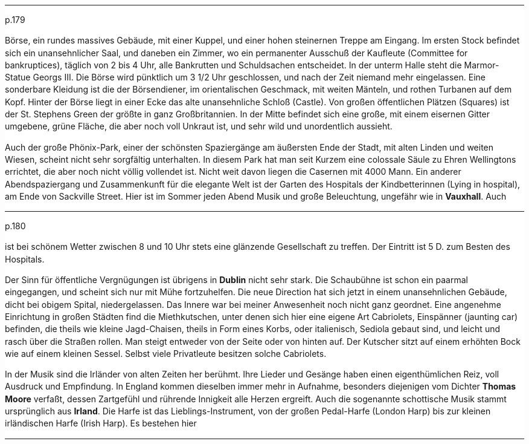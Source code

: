 
---

p.179



Börse, ein rundes massives Gebäude, mit einer Kuppel, und einer hohen steinernen Treppe am Eingang. Im ersten Stock befindet sich ein unansehnlicher Saal, und daneben ein Zimmer, wo ein permanenter Ausschuß der Kaufleute (Committee for bankruptices), täglich von 2 bis 4 Uhr, alle Bankrutten und Schuldsachen entscheidet. In der unterm Halle steht die Marmor-Statue Georgs III. Die Börse wird pünktlich um 3 1/2 Uhr geschlossen, und nach der Zeit niemand mehr eingelassen. Eine sonderbare Kleidung ist die der Börsendiener, im orientalischen Geschmack, mit weiten Mänteln, und rothen Turbanen auf dem Kopf. Hinter der Börse liegt in einer Ecke das alte unansehnliche Schloß (Castle). Von großen öffentlichen Plätzen (Squares) ist der St. Stephens Green der größte in ganz Großbritannien. In der Mitte befindet sich eine große, mit einem eisernen Gitter umgebene, grüne Fläche, die aber noch voll Unkraut ist, und sehr wild und unordentlich aussieht.


Auch der große Phönix-Park, einer der schönsten Spaziergänge am äußersten Ende der Stadt, mit alten Linden und weiten Wiesen, scheint nicht sehr sorgfältig unterhalten. In diesem Park hat man seit Kurzem eine colossale Säule zu Ehren Wellingtons errichtet, die aber noch nicht völlig vollendet ist. Nicht weit davon liegen die Casernen mit 4000 Mann. Ein anderer Abendspaziergang und Zusammenkunft für die elegante Welt ist der Garten des Hospitals der Kindbetterinnen (Lying in hospital), am Ende von Sackville Street. Hier ist im Sommer jeden Abend Musik und große Beleuchtung, ungefähr wie in **Vauxhall**. Auch


---

p.180



ist bei schönem Wetter zwischen 8 und 10 Uhr stets eine glänzende Gesellschaft zu treffen. Der Eintritt ist 5 D. zum Besten des Hospitals.


Der Sinn für öffentliche Vergnügungen ist übrigens in **Dublin** nicht sehr stark. Die Schaubühne ist schon ein paarmal eingegangen, und scheint sich nur mit Mühe fortzuhelfen. Die neue Direction hat sich jetzt in einem unansehnlichen Gebäude, dicht bei obigem Spital, niedergelassen. Das Innere war bei meiner Anwesenheit noch nicht ganz geordnet. Eine angenehme Einrichtung in großen Städten find die Miethkutschen, unter denen sich hier eine eigene Art Cabriolets, Einspänner (jaunting car) befinden, die theils wie kleine Jagd-Chaisen, theils in Form eines Korbs, oder italienisch, Sediola gebaut sind, und leicht und rasch über die Straßen rollen. Man steigt entweder von der Seite oder von hinten auf. Der Kutscher sitzt auf einem erhöhten Bock wie auf einem kleinen Sessel. Selbst viele Privatleute besitzen solche Cabriolets.


In der Musik sind die Irländer von alten Zeiten her berühmt. Ihre Lieder und Gesänge haben einen eigenthümlichen Reiz, voll Ausdruck und Empfindung. In England kommen dieselben immer mehr in Aufnahme, besonders diejenigen vom Dichter **Thomas Moore** verfaßt, dessen Zartgefühl und rührende Innigkeit alle Herzen ergreift. Auch die sogenannte schottische Musik stammt ursprünglich aus **Irland**. Die Harfe ist das Lieblings-Instrument, von der großen Pedal-Harfe (London Harp) bis zur kleinen irländischen Harfe (Irish Harp). Es bestehen hier


---
